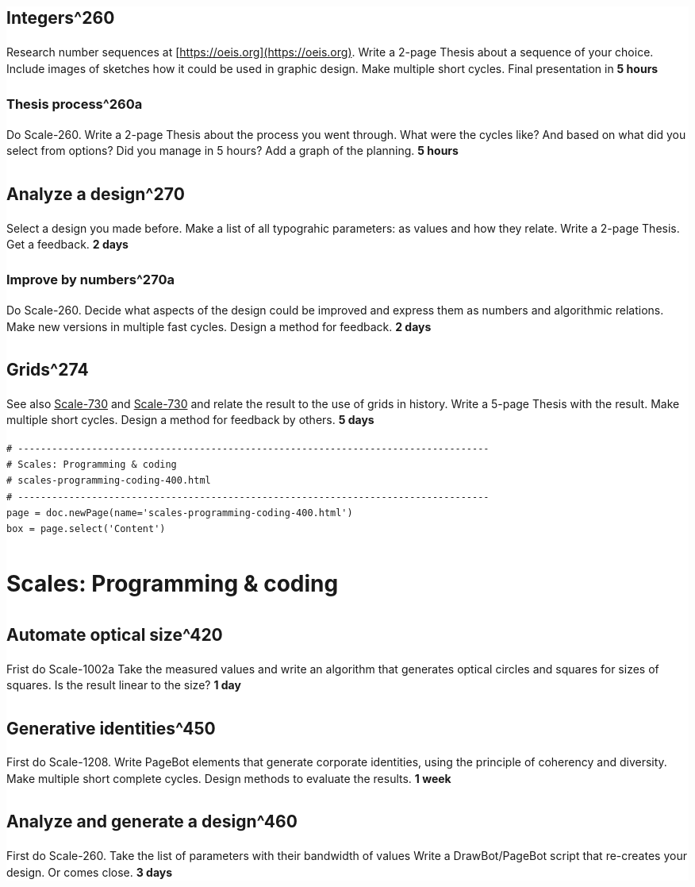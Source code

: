 ## Integers^260
Research number sequences at [https://oeis.org](https://oeis.org). Write a 2-page Thesis about a sequence of your choice. Include images of sketches how it could be used in graphic design. Make multiple short cycles. Final presentation in **5 hours**

### Thesis process^260a
Do Scale-260. Write a 2-page Thesis about the process you went through. What were the cycles like? And based on what did you select from options? Did you manage in 5 hours? Add a graph of the planning. **5 hours**

## Analyze a design^270
Select a design you made before. Make a list of all typograhic parameters: as values and how they relate. Write a 2-page Thesis. Get a feedback. **2 days**

### Improve by numbers^270a
Do Scale-260. Decide what aspects of the design could be improved and express them as numbers and algorithmic relations. Make new versions in multiple fast cycles. Design a method for feedback. **2 days**

## Grids^274
See also [Scale-730](scales-design-education-700.html#730) and [Scale-730](scales-design-education-700.html#731) and relate the result to the use of grids in history. Write a 5-page Thesis with the result. Make multiple short cycles. Design a method for feedback by others. **5 days**

~~~
# -----------------------------------------------------------------------------------
# Scales: Programming & coding
# scales-programming-coding-400.html
# -----------------------------------------------------------------------------------
page = doc.newPage(name='scales-programming-coding-400.html')
box = page.select('Content')
~~~

# Scales: Programming & coding

## Automate optical size^420
Frist do Scale-1002a Take the measured values and write an algorithm that generates optical circles and squares for sizes of squares. Is the result linear to the size? **1 day**

## Generative identities^450
First do Scale-1208. Write PageBot elements that generate corporate identities, using the principle of coherency and diversity. Make multiple short complete cycles. Design methods to evaluate the results. **1 week**

## Analyze and generate a design^460
First do Scale-260. Take the list of parameters with their bandwidth of values
Write a DrawBot/PageBot script that re-creates your design. Or comes close. **3 days**
